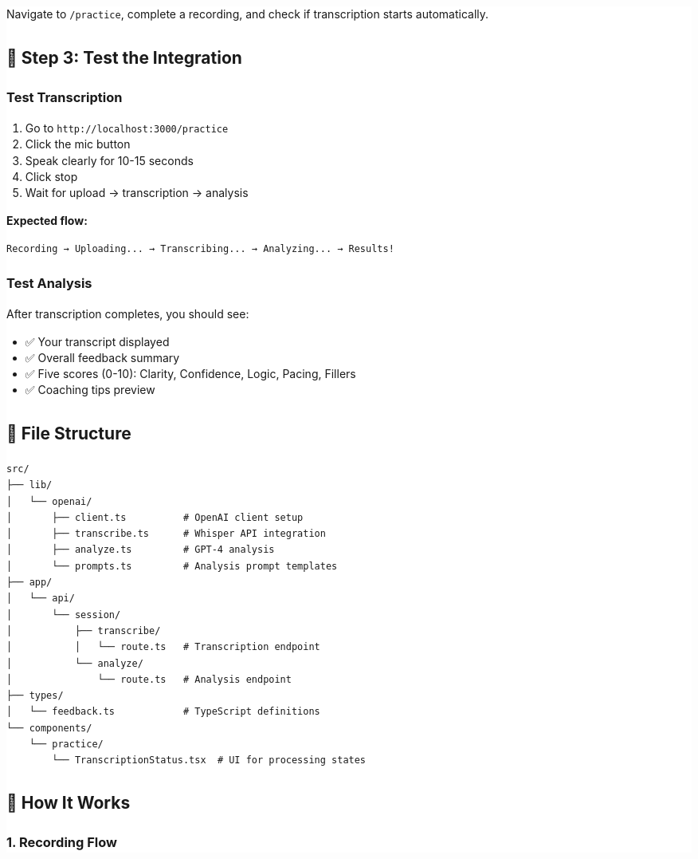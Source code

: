 Navigate to `/practice`, complete a recording, and check if transcription starts automatically.

## 🧪 Step 3: Test the Integration

### Test Transcription

1. Go to `http://localhost:3000/practice`
2. Click the mic button
3. Speak clearly for 10-15 seconds
4. Click stop
5. Wait for upload → transcription → analysis

**Expected flow:**
```
Recording → Uploading... → Transcribing... → Analyzing... → Results!
```

### Test Analysis

After transcription completes, you should see:
- ✅ Your transcript displayed
- ✅ Overall feedback summary
- ✅ Five scores (0-10): Clarity, Confidence, Logic, Pacing, Fillers
- ✅ Coaching tips preview

## 📁 File Structure

```
src/
├── lib/
│   └── openai/
│       ├── client.ts          # OpenAI client setup
│       ├── transcribe.ts      # Whisper API integration
│       ├── analyze.ts         # GPT-4 analysis
│       └── prompts.ts         # Analysis prompt templates
├── app/
│   └── api/
│       └── session/
│           ├── transcribe/
│           │   └── route.ts   # Transcription endpoint
│           └── analyze/
│               └── route.ts   # Analysis endpoint
├── types/
│   └── feedback.ts            # TypeScript definitions
└── components/
    └── practice/
        └── TranscriptionStatus.tsx  # UI for processing states
```

## 🎯 How It Works

### 1. Recording Flow
